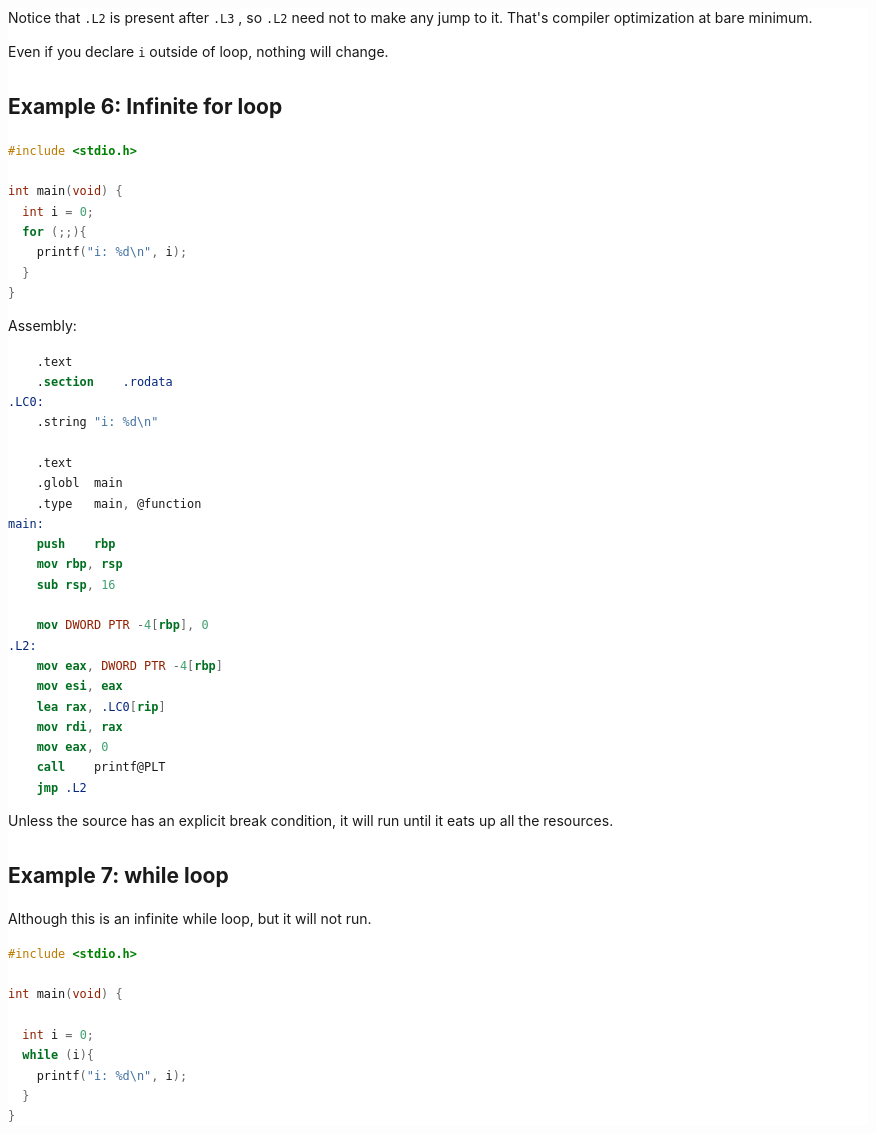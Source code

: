 Notice that `.L2` is present after `.L3` , so `.L2` need not to make any jump to it. That's compiler optimization at bare minimum.

Even if you declare `i` outside of loop, nothing will change.

## Example 6: Infinite for loop

```c
#include <stdio.h>

int main(void) {
  int i = 0;
  for (;;){
    printf("i: %d\n", i);
  }
}
```

Assembly:

```nasm
	.text
	.section	.rodata
.LC0:
	.string	"i: %d\n"

	.text
	.globl	main
	.type	main, @function
main:
	push	rbp
	mov	rbp, rsp
	sub	rsp, 16

	mov	DWORD PTR -4[rbp], 0
.L2:
	mov	eax, DWORD PTR -4[rbp]
	mov	esi, eax
	lea	rax, .LC0[rip]
	mov	rdi, rax
	mov	eax, 0
	call	printf@PLT
	jmp	.L2
```

Unless the source has an explicit break condition, it will run until it eats up all the resources.

## Example 7: while loop

Although this is an infinite while loop, but it will not run.

```c
#include <stdio.h>

int main(void) {

  int i = 0;
  while (i){
    printf("i: %d\n", i);
  }
}
```
